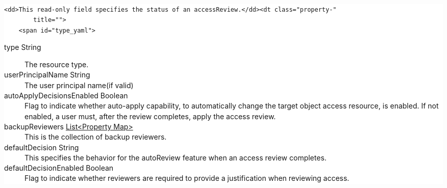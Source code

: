     <dd>This read-only field specifies the status of an accessReview.</dd><dt class="property-"
            title="">
        <span id="type_yaml">
<a data-swiftype-name="resource-property" data-swiftype-type="text" href="#type_yaml" style="color: inherit; text-decoration: inherit;">type</a>
</span>
        <span class="property-indicator"></span>
        <span class="property-type">String</span>
    </dt>
    <dd>The resource type.</dd><dt class="property-"
            title="">
        <span id="userprincipalname_yaml">
<a data-swiftype-name="resource-property" data-swiftype-type="text" href="#userprincipalname_yaml" style="color: inherit; text-decoration: inherit;">user<wbr>Principal<wbr>Name</a>
</span>
        <span class="property-indicator"></span>
        <span class="property-type">String</span>
    </dt>
    <dd>The user principal name(if valid)</dd><dt class="property-"
            title="">
        <span id="autoapplydecisionsenabled_yaml">
<a data-swiftype-name="resource-property" data-swiftype-type="text" href="#autoapplydecisionsenabled_yaml" style="color: inherit; text-decoration: inherit;">auto<wbr>Apply<wbr>Decisions<wbr>Enabled</a>
</span>
        <span class="property-indicator"></span>
        <span class="property-type">Boolean</span>
    </dt>
    <dd>Flag to indicate whether auto-apply capability, to automatically change the target object access resource, is enabled. If not enabled, a user must, after the review completes, apply the access review.</dd><dt class="property-"
            title="">
        <span id="backupreviewers_yaml">
<a data-swiftype-name="resource-property" data-swiftype-type="text" href="#backupreviewers_yaml" style="color: inherit; text-decoration: inherit;">backup<wbr>Reviewers</a>
</span>
        <span class="property-indicator"></span>
        <span class="property-type"><a href="#accessreviewreviewerresponse">List&lt;Property Map&gt;</a></span>
    </dt>
    <dd>This is the collection of backup reviewers.</dd><dt class="property-"
            title="">
        <span id="defaultdecision_yaml">
<a data-swiftype-name="resource-property" data-swiftype-type="text" href="#defaultdecision_yaml" style="color: inherit; text-decoration: inherit;">default<wbr>Decision</a>
</span>
        <span class="property-indicator"></span>
        <span class="property-type">String</span>
    </dt>
    <dd>This specifies the behavior for the autoReview feature when an access review completes.</dd><dt class="property-"
            title="">
        <span id="defaultdecisionenabled_yaml">
<a data-swiftype-name="resource-property" data-swiftype-type="text" href="#defaultdecisionenabled_yaml" style="color: inherit; text-decoration: inherit;">default<wbr>Decision<wbr>Enabled</a>
</span>
        <span class="property-indicator"></span>
        <span class="property-type">Boolean</span>
    </dt>
    <dd>Flag to indicate whether reviewers are required to provide a justification when reviewing access.</dd><dt class="property-"
            title="">
        <span id="descriptionforadmins_yaml">